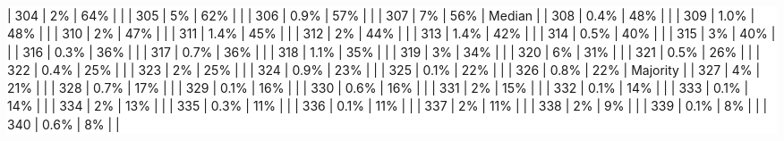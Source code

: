 | 304 | 2% | 64% |  |
| 305 | 5% | 62% |  |
| 306 | 0.9% | 57% |  |
| 307 | 7% | 56% | Median |
| 308 | 0.4% | 48% |  |
| 309 | 1.0% | 48% |  |
| 310 | 2% | 47% |  |
| 311 | 1.4% | 45% |  |
| 312 | 2% | 44% |  |
| 313 | 1.4% | 42% |  |
| 314 | 0.5% | 40% |  |
| 315 | 3% | 40% |  |
| 316 | 0.3% | 36% |  |
| 317 | 0.7% | 36% |  |
| 318 | 1.1% | 35% |  |
| 319 | 3% | 34% |  |
| 320 | 6% | 31% |  |
| 321 | 0.5% | 26% |  |
| 322 | 0.4% | 25% |  |
| 323 | 2% | 25% |  |
| 324 | 0.9% | 23% |  |
| 325 | 0.1% | 22% |  |
| 326 | 0.8% | 22% | Majority |
| 327 | 4% | 21% |  |
| 328 | 0.7% | 17% |  |
| 329 | 0.1% | 16% |  |
| 330 | 0.6% | 16% |  |
| 331 | 2% | 15% |  |
| 332 | 0.1% | 14% |  |
| 333 | 0.1% | 14% |  |
| 334 | 2% | 13% |  |
| 335 | 0.3% | 11% |  |
| 336 | 0.1% | 11% |  |
| 337 | 2% | 11% |  |
| 338 | 2% | 9% |  |
| 339 | 0.1% | 8% |  |
| 340 | 0.6% | 8% |  |